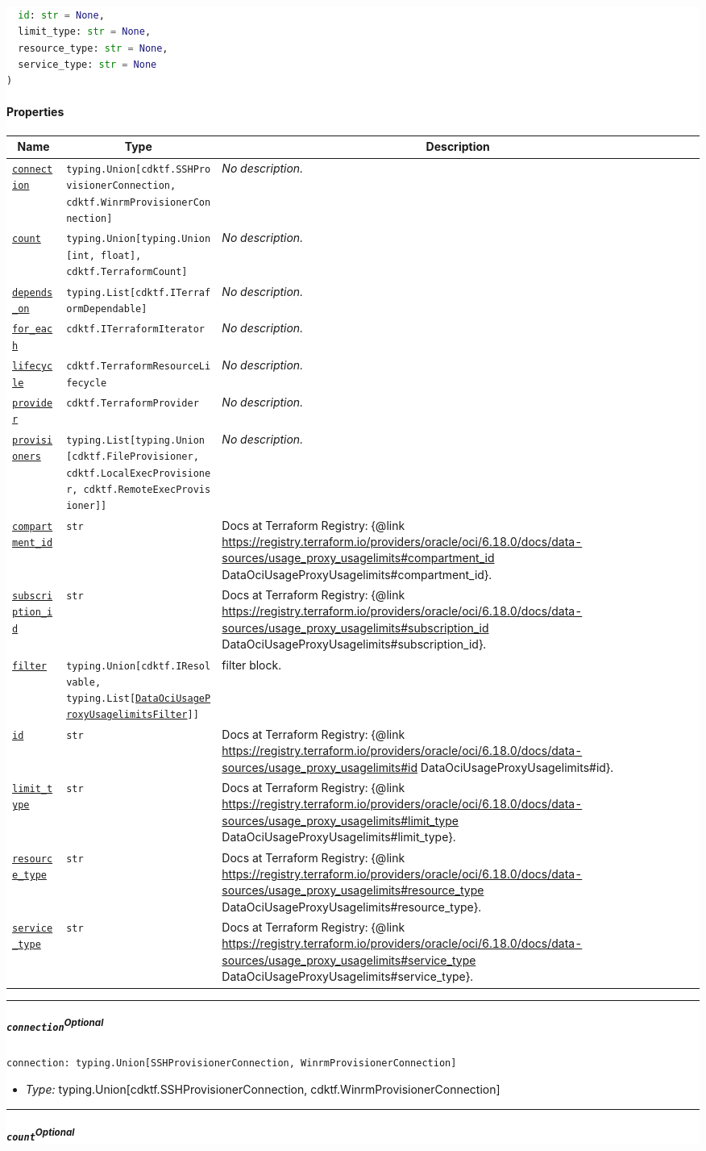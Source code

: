 ```python
  id: str = None,
  limit_type: str = None,
  resource_type: str = None,
  service_type: str = None
)
```

#### Properties <a name="Properties" id="Properties"></a>

| **Name** | **Type** | **Description** |
| --- | --- | --- |
| <code><a href="#rhizo-co-terraform-provider-oci.dataOciUsageProxyUsagelimits.DataOciUsageProxyUsagelimitsConfig.property.connection">connection</a></code> | <code>typing.Union[cdktf.SSHProvisionerConnection, cdktf.WinrmProvisionerConnection]</code> | *No description.* |
| <code><a href="#rhizo-co-terraform-provider-oci.dataOciUsageProxyUsagelimits.DataOciUsageProxyUsagelimitsConfig.property.count">count</a></code> | <code>typing.Union[typing.Union[int, float], cdktf.TerraformCount]</code> | *No description.* |
| <code><a href="#rhizo-co-terraform-provider-oci.dataOciUsageProxyUsagelimits.DataOciUsageProxyUsagelimitsConfig.property.dependsOn">depends_on</a></code> | <code>typing.List[cdktf.ITerraformDependable]</code> | *No description.* |
| <code><a href="#rhizo-co-terraform-provider-oci.dataOciUsageProxyUsagelimits.DataOciUsageProxyUsagelimitsConfig.property.forEach">for_each</a></code> | <code>cdktf.ITerraformIterator</code> | *No description.* |
| <code><a href="#rhizo-co-terraform-provider-oci.dataOciUsageProxyUsagelimits.DataOciUsageProxyUsagelimitsConfig.property.lifecycle">lifecycle</a></code> | <code>cdktf.TerraformResourceLifecycle</code> | *No description.* |
| <code><a href="#rhizo-co-terraform-provider-oci.dataOciUsageProxyUsagelimits.DataOciUsageProxyUsagelimitsConfig.property.provider">provider</a></code> | <code>cdktf.TerraformProvider</code> | *No description.* |
| <code><a href="#rhizo-co-terraform-provider-oci.dataOciUsageProxyUsagelimits.DataOciUsageProxyUsagelimitsConfig.property.provisioners">provisioners</a></code> | <code>typing.List[typing.Union[cdktf.FileProvisioner, cdktf.LocalExecProvisioner, cdktf.RemoteExecProvisioner]]</code> | *No description.* |
| <code><a href="#rhizo-co-terraform-provider-oci.dataOciUsageProxyUsagelimits.DataOciUsageProxyUsagelimitsConfig.property.compartmentId">compartment_id</a></code> | <code>str</code> | Docs at Terraform Registry: {@link https://registry.terraform.io/providers/oracle/oci/6.18.0/docs/data-sources/usage_proxy_usagelimits#compartment_id DataOciUsageProxyUsagelimits#compartment_id}. |
| <code><a href="#rhizo-co-terraform-provider-oci.dataOciUsageProxyUsagelimits.DataOciUsageProxyUsagelimitsConfig.property.subscriptionId">subscription_id</a></code> | <code>str</code> | Docs at Terraform Registry: {@link https://registry.terraform.io/providers/oracle/oci/6.18.0/docs/data-sources/usage_proxy_usagelimits#subscription_id DataOciUsageProxyUsagelimits#subscription_id}. |
| <code><a href="#rhizo-co-terraform-provider-oci.dataOciUsageProxyUsagelimits.DataOciUsageProxyUsagelimitsConfig.property.filter">filter</a></code> | <code>typing.Union[cdktf.IResolvable, typing.List[<a href="#rhizo-co-terraform-provider-oci.dataOciUsageProxyUsagelimits.DataOciUsageProxyUsagelimitsFilter">DataOciUsageProxyUsagelimitsFilter</a>]]</code> | filter block. |
| <code><a href="#rhizo-co-terraform-provider-oci.dataOciUsageProxyUsagelimits.DataOciUsageProxyUsagelimitsConfig.property.id">id</a></code> | <code>str</code> | Docs at Terraform Registry: {@link https://registry.terraform.io/providers/oracle/oci/6.18.0/docs/data-sources/usage_proxy_usagelimits#id DataOciUsageProxyUsagelimits#id}. |
| <code><a href="#rhizo-co-terraform-provider-oci.dataOciUsageProxyUsagelimits.DataOciUsageProxyUsagelimitsConfig.property.limitType">limit_type</a></code> | <code>str</code> | Docs at Terraform Registry: {@link https://registry.terraform.io/providers/oracle/oci/6.18.0/docs/data-sources/usage_proxy_usagelimits#limit_type DataOciUsageProxyUsagelimits#limit_type}. |
| <code><a href="#rhizo-co-terraform-provider-oci.dataOciUsageProxyUsagelimits.DataOciUsageProxyUsagelimitsConfig.property.resourceType">resource_type</a></code> | <code>str</code> | Docs at Terraform Registry: {@link https://registry.terraform.io/providers/oracle/oci/6.18.0/docs/data-sources/usage_proxy_usagelimits#resource_type DataOciUsageProxyUsagelimits#resource_type}. |
| <code><a href="#rhizo-co-terraform-provider-oci.dataOciUsageProxyUsagelimits.DataOciUsageProxyUsagelimitsConfig.property.serviceType">service_type</a></code> | <code>str</code> | Docs at Terraform Registry: {@link https://registry.terraform.io/providers/oracle/oci/6.18.0/docs/data-sources/usage_proxy_usagelimits#service_type DataOciUsageProxyUsagelimits#service_type}. |

---

##### `connection`<sup>Optional</sup> <a name="connection" id="rhizo-co-terraform-provider-oci.dataOciUsageProxyUsagelimits.DataOciUsageProxyUsagelimitsConfig.property.connection"></a>

```python
connection: typing.Union[SSHProvisionerConnection, WinrmProvisionerConnection]
```

- *Type:* typing.Union[cdktf.SSHProvisionerConnection, cdktf.WinrmProvisionerConnection]

---

##### `count`<sup>Optional</sup> <a name="count" id="rhizo-co-terraform-provider-oci.dataOciUsageProxyUsagelimits.DataOciUsageProxyUsagelimitsConfig.property.count"></a>
